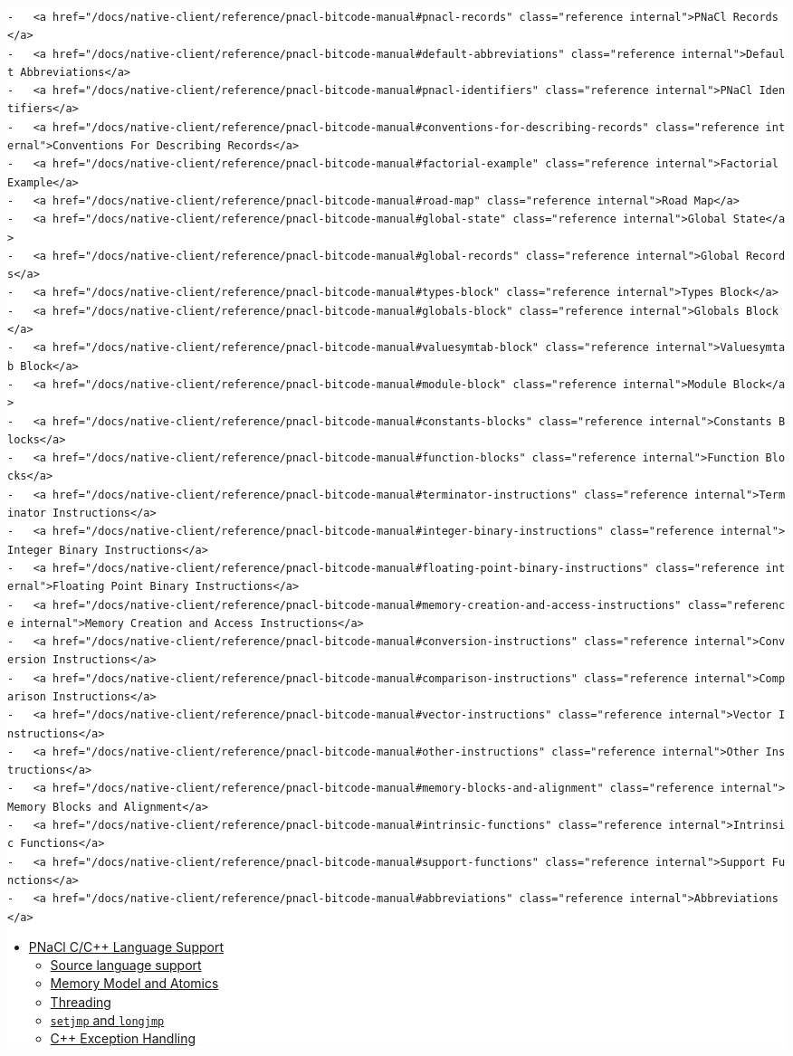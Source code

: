     -   <a href="/docs/native-client/reference/pnacl-bitcode-manual#pnacl-records" class="reference internal">PNaCl Records</a>
    -   <a href="/docs/native-client/reference/pnacl-bitcode-manual#default-abbreviations" class="reference internal">Default Abbreviations</a>
    -   <a href="/docs/native-client/reference/pnacl-bitcode-manual#pnacl-identifiers" class="reference internal">PNaCl Identifiers</a>
    -   <a href="/docs/native-client/reference/pnacl-bitcode-manual#conventions-for-describing-records" class="reference internal">Conventions For Describing Records</a>
    -   <a href="/docs/native-client/reference/pnacl-bitcode-manual#factorial-example" class="reference internal">Factorial Example</a>
    -   <a href="/docs/native-client/reference/pnacl-bitcode-manual#road-map" class="reference internal">Road Map</a>
    -   <a href="/docs/native-client/reference/pnacl-bitcode-manual#global-state" class="reference internal">Global State</a>
    -   <a href="/docs/native-client/reference/pnacl-bitcode-manual#global-records" class="reference internal">Global Records</a>
    -   <a href="/docs/native-client/reference/pnacl-bitcode-manual#types-block" class="reference internal">Types Block</a>
    -   <a href="/docs/native-client/reference/pnacl-bitcode-manual#globals-block" class="reference internal">Globals Block</a>
    -   <a href="/docs/native-client/reference/pnacl-bitcode-manual#valuesymtab-block" class="reference internal">Valuesymtab Block</a>
    -   <a href="/docs/native-client/reference/pnacl-bitcode-manual#module-block" class="reference internal">Module Block</a>
    -   <a href="/docs/native-client/reference/pnacl-bitcode-manual#constants-blocks" class="reference internal">Constants Blocks</a>
    -   <a href="/docs/native-client/reference/pnacl-bitcode-manual#function-blocks" class="reference internal">Function Blocks</a>
    -   <a href="/docs/native-client/reference/pnacl-bitcode-manual#terminator-instructions" class="reference internal">Terminator Instructions</a>
    -   <a href="/docs/native-client/reference/pnacl-bitcode-manual#integer-binary-instructions" class="reference internal">Integer Binary Instructions</a>
    -   <a href="/docs/native-client/reference/pnacl-bitcode-manual#floating-point-binary-instructions" class="reference internal">Floating Point Binary Instructions</a>
    -   <a href="/docs/native-client/reference/pnacl-bitcode-manual#memory-creation-and-access-instructions" class="reference internal">Memory Creation and Access Instructions</a>
    -   <a href="/docs/native-client/reference/pnacl-bitcode-manual#conversion-instructions" class="reference internal">Conversion Instructions</a>
    -   <a href="/docs/native-client/reference/pnacl-bitcode-manual#comparison-instructions" class="reference internal">Comparison Instructions</a>
    -   <a href="/docs/native-client/reference/pnacl-bitcode-manual#vector-instructions" class="reference internal">Vector Instructions</a>
    -   <a href="/docs/native-client/reference/pnacl-bitcode-manual#other-instructions" class="reference internal">Other Instructions</a>
    -   <a href="/docs/native-client/reference/pnacl-bitcode-manual#memory-blocks-and-alignment" class="reference internal">Memory Blocks and Alignment</a>
    -   <a href="/docs/native-client/reference/pnacl-bitcode-manual#intrinsic-functions" class="reference internal">Intrinsic Functions</a>
    -   <a href="/docs/native-client/reference/pnacl-bitcode-manual#support-functions" class="reference internal">Support Functions</a>
    -   <a href="/docs/native-client/reference/pnacl-bitcode-manual#abbreviations" class="reference internal">Abbreviations</a>
-   <a href="/docs/native-client/reference/pnacl-c-cpp-language-support" class="reference internal">PNaCl C/C++ Language Support</a>
    -   <a href="/docs/native-client/reference/pnacl-c-cpp-language-support#source-language-support" class="reference internal">Source language support</a>
    -   <a href="/docs/native-client/reference/pnacl-c-cpp-language-support#memory-model-and-atomics" class="reference internal">Memory Model and Atomics</a>
    -   <a href="/docs/native-client/reference/pnacl-c-cpp-language-support#threading" class="reference internal">Threading</a>
    -   <a href="/docs/native-client/reference/pnacl-c-cpp-language-support#setjmp-and-longjmp" class="reference internal"><code>setjmp</code> and <code>longjmp</code></a>
    -   <a href="/docs/native-client/reference/pnacl-c-cpp-language-support#c-exception-handling" class="reference internal">C++ Exception Handling</a>